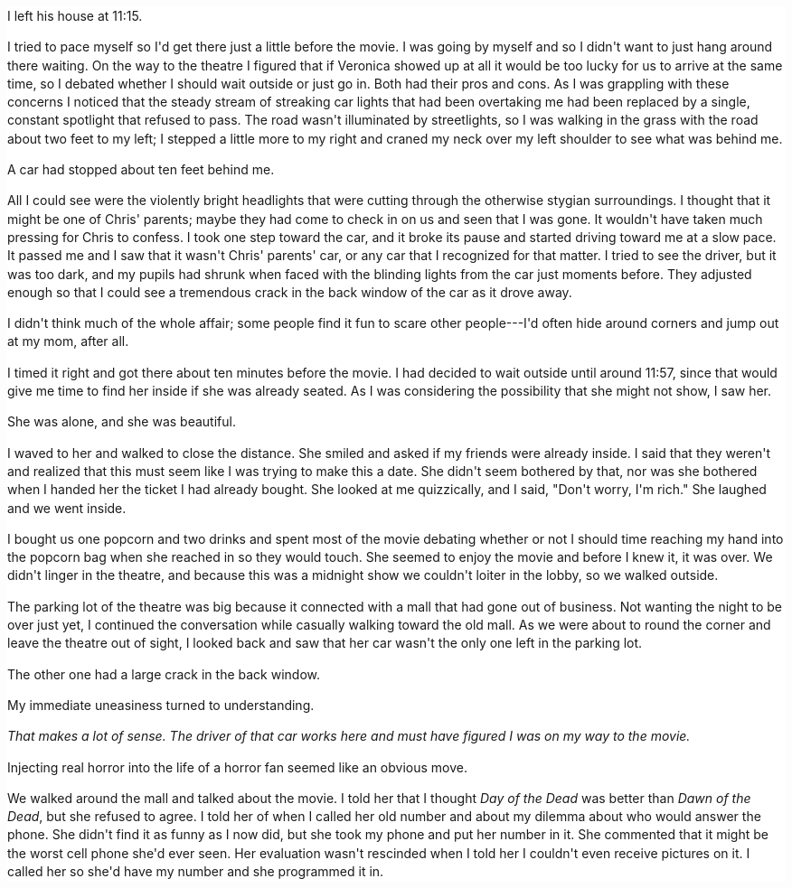 I left his house at 11:15.

I tried to pace myself so I'd get there just a little before the movie. I was going by myself and so I didn't want to just hang around there waiting. On the way to the theatre I figured that if Veronica showed up at all it would be too lucky for us to arrive at the same time, so I debated whether I should wait outside or just go in. Both had their pros and cons. As I was grappling with these concerns I noticed that the steady stream of streaking car lights that had been overtaking me had been replaced by a single, constant spotlight that refused to pass. The road wasn't illuminated by streetlights, so I was walking in the grass with the road about two feet to my left; I stepped a little more to my right and craned my neck over my left shoulder to see what was behind me.

A car had stopped about ten feet behind me.

All I could see were the violently bright headlights that were cutting through the otherwise stygian surroundings. I thought that it might be one of Chris' parents; maybe they had come to check in on us and seen that I was gone. It wouldn't have taken much pressing for Chris to confess. I took one step toward the car, and it broke its pause and started driving toward me at a slow pace. It passed me and I saw that it wasn't Chris' parents' car, or any car that I recognized for that matter. I tried to see the driver, but it was too dark, and my pupils had shrunk when faced with the blinding lights from the car just moments before. They adjusted enough so that I could see a tremendous crack in the back window of the car as it drove away.

I didn't think much of the whole affair; some people find it fun to scare other people---I'd often hide around corners and jump out at my mom, after all.

I timed it right and got there about ten minutes before the movie. I had decided to wait outside until around 11:57, since that would give me time to find her inside if she was already seated. As I was considering the possibility that she might not show, I saw her.

She was alone, and she was beautiful.

I waved to her and walked to close the distance. She smiled and asked if my friends were already inside. I said that they weren't and realized that this must seem like I was trying to make this a date. She didn't seem bothered by that, nor was she bothered when I handed her the ticket I had already bought. She looked at me quizzically, and I said, "Don't worry, I'm rich." She laughed and we went inside.

I bought us one popcorn and two drinks and spent most of the movie debating whether or not I should time reaching my hand into the popcorn bag when she reached in so they would touch. She seemed to enjoy the movie and before I knew it, it was over. We didn't linger in the theatre, and because this was a midnight show we couldn't loiter in the lobby, so we walked outside.

The parking lot of the theatre was big because it connected with a mall that had gone out of business. Not wanting the night to be over just yet, I continued the conversation while casually walking toward the old mall. As we were about to round the corner and leave the theatre out of sight, I looked back and saw that her car wasn't the only one left in the parking lot.

The other one had a large crack in the back window.

My immediate uneasiness turned to understanding.

*That makes a lot of sense. The driver of that car works here and must have figured I was on my way to the movie.*

Injecting real horror into the life of a horror fan seemed like an obvious move.

We walked around the mall and talked about the movie. I told her that I thought *Day of the Dead* was better than *Dawn of the Dead*, but she refused to agree. I told her of when I called her old number and about my dilemma about who would answer the phone. She didn't find it as funny as I now did, but she took my phone and put her number in it. She commented that it might be the worst cell phone she'd ever seen. Her evaluation wasn't rescinded when I told her I couldn't even receive pictures on it. I called her so she'd have my number and she programmed it in.
